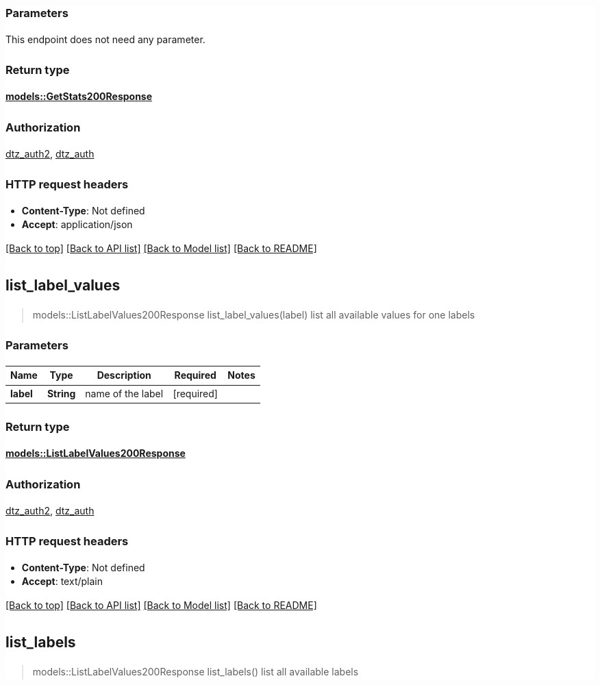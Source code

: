 ### Parameters

This endpoint does not need any parameter.

### Return type

[**models::GetStats200Response**](getStats_200_response.md)

### Authorization

[dtz_auth2](../README.md#dtz_auth2), [dtz_auth](../README.md#dtz_auth)

### HTTP request headers

- **Content-Type**: Not defined
- **Accept**: application/json

[[Back to top]](#) [[Back to API list]](../README.md#documentation-for-api-endpoints) [[Back to Model list]](../README.md#documentation-for-models) [[Back to README]](../README.md)


## list_label_values

> models::ListLabelValues200Response list_label_values(label)
list all available values for one labels

### Parameters


Name | Type | Description  | Required | Notes
------------- | ------------- | ------------- | ------------- | -------------
**label** | **String** | name of the label | [required] |

### Return type

[**models::ListLabelValues200Response**](listLabelValues_200_response.md)

### Authorization

[dtz_auth2](../README.md#dtz_auth2), [dtz_auth](../README.md#dtz_auth)

### HTTP request headers

- **Content-Type**: Not defined
- **Accept**: text/plain

[[Back to top]](#) [[Back to API list]](../README.md#documentation-for-api-endpoints) [[Back to Model list]](../README.md#documentation-for-models) [[Back to README]](../README.md)


## list_labels

> models::ListLabelValues200Response list_labels()
list all available labels
